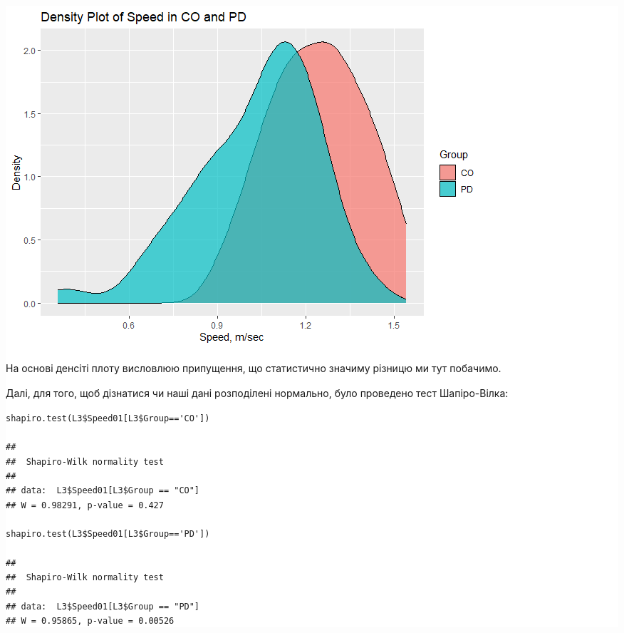 ![](ustymenko_stat_R_files/figure-markdown_strict/unnamed-chunk-81-1.png)

На основі денсіті плоту висловлюю припущення, що статистично значиму
різницю ми тут побачимо.

Далі, для того, щоб дізнатися чи наші дані розподілені нормально, було
проведено тест Шапіро-Вілка:

    shapiro.test(L3$Speed01[L3$Group=='CO'])

    ## 
    ##  Shapiro-Wilk normality test
    ## 
    ## data:  L3$Speed01[L3$Group == "CO"]
    ## W = 0.98291, p-value = 0.427

    shapiro.test(L3$Speed01[L3$Group=='PD'])

    ## 
    ##  Shapiro-Wilk normality test
    ## 
    ## data:  L3$Speed01[L3$Group == "PD"]
    ## W = 0.95865, p-value = 0.00526
